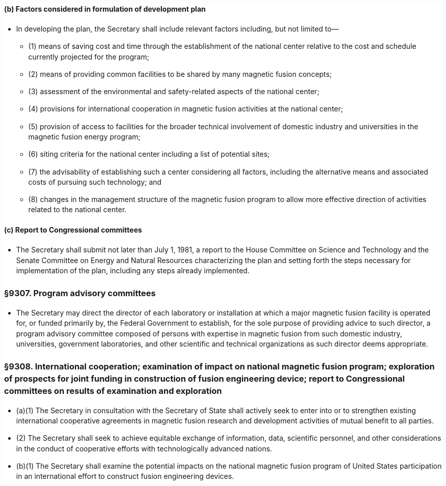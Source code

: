 #### (b) Factors considered in formulation of development plan
* In developing the plan, the Secretary shall include relevant factors including, but not limited to—

  * (1) means of saving cost and time through the establishment of the national center relative to the cost and schedule currently projected for the program;

  * (2) means of providing common facilities to be shared by many magnetic fusion concepts;

  * (3) assessment of the environmental and safety-related aspects of the national center;

  * (4) provisions for international cooperation in magnetic fusion activities at the national center;

  * (5) provision of access to facilities for the broader technical involvement of domestic industry and universities in the magnetic fusion energy program;

  * (6) siting criteria for the national center including a list of potential sites;

  * (7) the advisability of establishing such a center considering all factors, including the alternative means and associated costs of pursuing such technology; and

  * (8) changes in the management structure of the magnetic fusion program to allow more effective direction of activities related to the national center.

#### (c) Report to Congressional committees
* The Secretary shall submit not later than July 1, 1981, a report to the House Committee on Science and Technology and the Senate Committee on Energy and Natural Resources characterizing the plan and setting forth the steps necessary for implementation of the plan, including any steps already implemented.

### §9307. Program advisory committees
* The Secretary may direct the director of each laboratory or installation at which a major magnetic fusion facility is operated for, or funded primarily by, the Federal Government to establish, for the sole purpose of providing advice to such director, a program advisory committee composed of persons with expertise in magnetic fusion from such domestic industry, universities, government laboratories, and other scientific and technical organizations as such director deems appropriate.

### §9308. International cooperation; examination of impact on national magnetic fusion program; exploration of prospects for joint funding in construction of fusion engineering device; report to Congressional committees on results of examination and exploration
* (a)(1) The Secretary in consultation with the Secretary of State shall actively seek to enter into or to strengthen existing international cooperative agreements in magnetic fusion research and development activities of mutual benefit to all parties.

* (2) The Secretary shall seek to achieve equitable exchange of information, data, scientific personnel, and other considerations in the conduct of cooperative efforts with technologically advanced nations.

* (b)(1) The Secretary shall examine the potential impacts on the national magnetic fusion program of United States participation in an international effort to construct fusion engineering devices.
